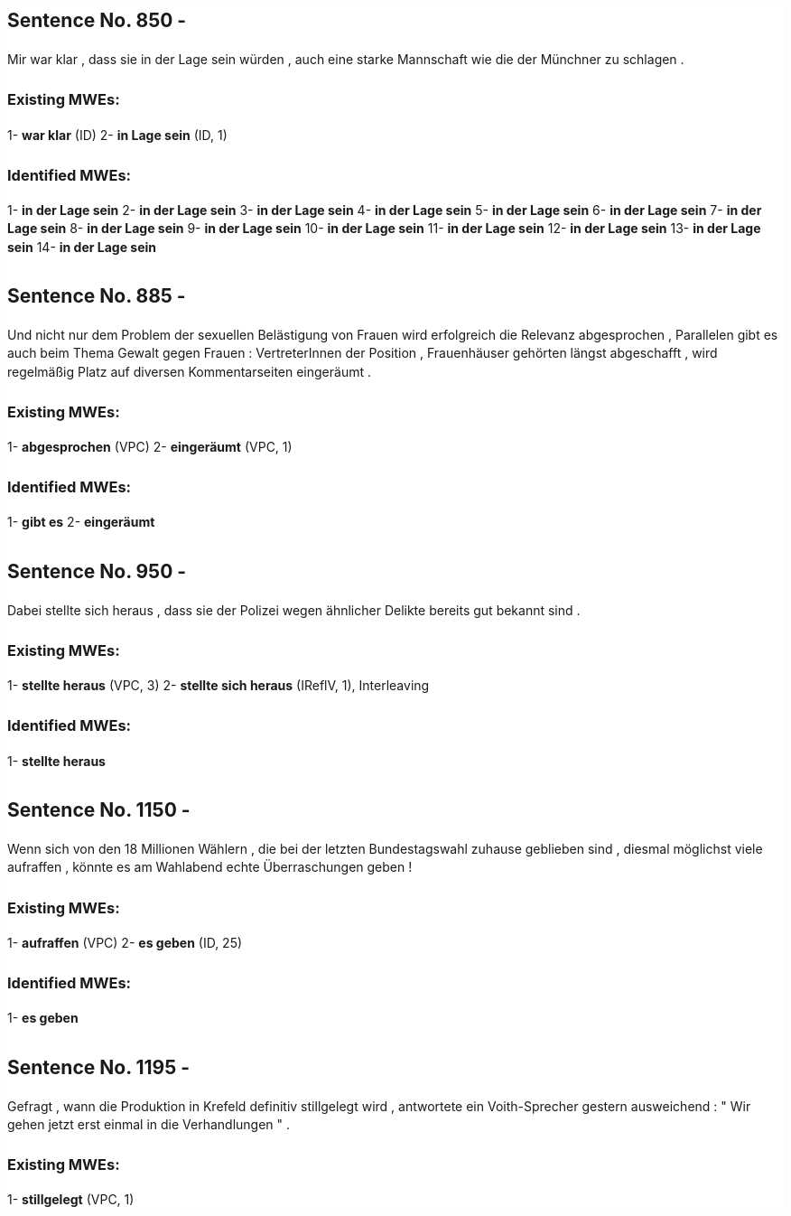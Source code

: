 ## Sentence No. 850 - 
Mir war klar , dass sie in der Lage sein würden , auch eine starke Mannschaft wie die der Münchner zu schlagen . 
### Existing MWEs: 
1- **war klar** (ID)
2- **in Lage sein** (ID, 1)
### Identified MWEs: 
1- **in der Lage sein** 
2- **in der Lage sein** 
3- **in der Lage sein** 
4- **in der Lage sein** 
5- **in der Lage sein** 
6- **in der Lage sein** 
7- **in der Lage sein** 
8- **in der Lage sein** 
9- **in der Lage sein** 
10- **in der Lage sein** 
11- **in der Lage sein** 
12- **in der Lage sein** 
13- **in der Lage sein** 
14- **in der Lage sein** 
## Sentence No. 885 - 
Und nicht nur dem Problem der sexuellen Belästigung von Frauen wird erfolgreich die Relevanz abgesprochen , Parallelen gibt es auch beim Thema Gewalt gegen Frauen : VertreterInnen der Position , Frauenhäuser gehörten längst abgeschafft , wird regelmäßig Platz auf diversen Kommentarseiten eingeräumt . 
### Existing MWEs: 
1- **abgesprochen** (VPC)
2- **eingeräumt** (VPC, 1)
### Identified MWEs: 
1- **gibt es** 
2- **eingeräumt** 
## Sentence No. 950 - 
Dabei stellte sich heraus , dass sie der Polizei wegen ähnlicher Delikte bereits gut bekannt sind . 
### Existing MWEs: 
1- **stellte heraus** (VPC, 3)
2- **stellte sich heraus** (IReflV, 1), Interleaving 
### Identified MWEs: 
1- **stellte heraus** 
## Sentence No. 1150 - 
Wenn sich von den 18 Millionen Wählern , die bei der letzten Bundestagswahl zuhause geblieben sind , diesmal möglichst viele aufraffen , könnte es am Wahlabend echte Überraschungen geben ! 
### Existing MWEs: 
1- **aufraffen** (VPC)
2- **es geben** (ID, 25)
### Identified MWEs: 
1- **es geben** 
## Sentence No. 1195 - 
Gefragt , wann die Produktion in Krefeld definitiv stillgelegt wird , antwortete ein Voith-Sprecher gestern ausweichend : " Wir gehen jetzt erst einmal in die Verhandlungen " . 
### Existing MWEs: 
1- **stillgelegt** (VPC, 1)